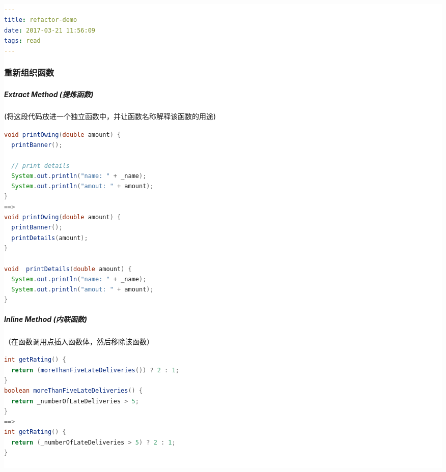```yaml
---
title: refactor-demo
date: 2017-03-21 11:56:09
tags: read
---
```


### 重新组织函数

##### Extract Method (提炼函数)
(将这段代码放进一个独立函数中，并让函数名称解释该函数的用途)
```java
void printOwing(double amount) {
  printBanner();
  
  // print details
  System.out.println("name: " + _name);
  System.out.println("amout: " + amount);
}
==>
void printOwing(double amount) {
  printBanner();
  printDetails(amount);
}

void  printDetails(double amount) {
  System.out.println("name: " + _name);
  System.out.println("amout: " + amount);
}


```



##### Inline Method (内联函数)

（在函数调用点插入函数体，然后移除该函数）

```java
int getRating() {
  return (moreThanFiveLateDeliveries()) ? 2 : 1;
}
boolean moreThanFiveLateDeliveries() {
  return _numberOfLateDeliveries > 5;
}
==>
int getRating() {
  return (_numberOfLateDeliveries > 5) ? 2 : 1;
} 
  
```
